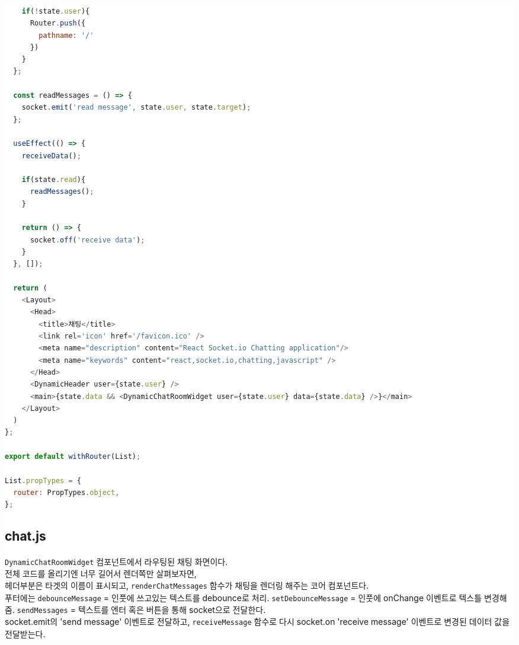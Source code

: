 ```js
    if(!state.user){
      Router.push({
        pathname: '/'
      })
    }
  };

  const readMessages = () => {
    socket.emit('read message', state.user, state.target);
  };

  useEffect(() => {
    receiveData();

    if(state.read){
      readMessages();
    }

    return () => {
      socket.off('receive data');
    }
  }, []);

  return (
    <Layout>
      <Head>
        <title>채팅</title>
        <link rel='icon' href='/favicon.ico' />
        <meta name="description" content="React Socket.io Chatting application"/>
        <meta name="keywords" content="react,socket.io,chatting,javascript" />
      </Head>
      <DynamicHeader user={state.user} />
      <main>{state.data && <DynamicChatRoomWidget user={state.user} data={state.data} />}</main>
    </Layout>
  )
};

export default withRouter(List);

List.propTypes = {
  router: PropTypes.object,
};
```

## chat.js

`DynamicChatRoomWidget` 컴포넌트에서 라우팅된 채팅 화면이다.  
전체 코드를 올리기엔 너무 길어서 렌더쪽만 살펴보자면,  
헤더부분은 타겟의 이름이 표시되고, `renderChatMessages` 함수가 채팅을 렌더링 해주는
코어 컴포넌트다.  
푸터에는 `debounceMessage` = 인풋에 쓰고있는 텍스트를 debounce로 처리.
`setDebounceMessage` = 인풋에 onChange 이벤트로 텍스틀 변경해줌.
`sendMessages` = 텍스트를 엔터 혹은 버튼을 통해 socket으로 전달한다.  
socket.emit의 'send message' 이벤트로 전달하고, `receiveMessage` 함수로 다시
socket.on 'receive message' 이벤트로 변경된 데이터 값을 전달받는다.

